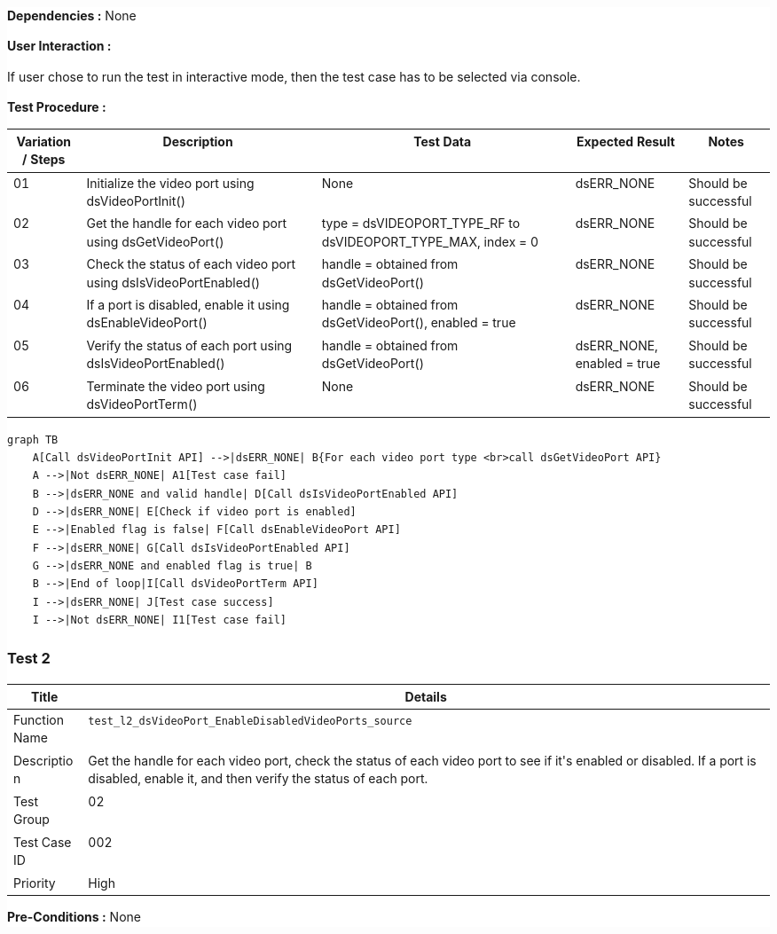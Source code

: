 **Dependencies :**
None

**User Interaction :**

If user chose to run the test in interactive mode, then the test case has to be selected via console.

**Test Procedure :**

| Variation / Steps | Description | Test Data | Expected Result | Notes|
| -- | --------- | ---------- | -------------- | ----- |
| 01 | Initialize the video port using dsVideoPortInit() | None | dsERR_NONE | Should be successful |
| 02 | Get the handle for each video port using dsGetVideoPort() | type = dsVIDEOPORT_TYPE_RF to dsVIDEOPORT_TYPE_MAX, index = 0 | dsERR_NONE | Should be successful |
| 03 | Check the status of each video port using dsIsVideoPortEnabled() | handle = obtained from dsGetVideoPort() | dsERR_NONE | Should be successful |
| 04 | If a port is disabled, enable it using dsEnableVideoPort() | handle = obtained from dsGetVideoPort(), enabled = true | dsERR_NONE | Should be successful |
| 05 | Verify the status of each port using dsIsVideoPortEnabled() | handle = obtained from dsGetVideoPort() | dsERR_NONE, enabled = true | Should be successful |
| 06 | Terminate the video port using dsVideoPortTerm() | None | dsERR_NONE | Should be successful |

```mermaid
graph TB
    A[Call dsVideoPortInit API] -->|dsERR_NONE| B{For each video port type <br>call dsGetVideoPort API}
    A -->|Not dsERR_NONE| A1[Test case fail]
    B -->|dsERR_NONE and valid handle| D[Call dsIsVideoPortEnabled API]
    D -->|dsERR_NONE| E[Check if video port is enabled]
    E -->|Enabled flag is false| F[Call dsEnableVideoPort API]
    F -->|dsERR_NONE| G[Call dsIsVideoPortEnabled API]
    G -->|dsERR_NONE and enabled flag is true| B
    B -->|End of loop|I[Call dsVideoPortTerm API]
    I -->|dsERR_NONE| J[Test case success]
    I -->|Not dsERR_NONE| I1[Test case fail]
```

### Test 2

|Title|Details|
|--|--|
|Function Name|`test_l2_dsVideoPort_EnableDisabledVideoPorts_source`|
|Description|Get the handle for each video port, check the status of each video port to see if it's enabled or disabled. If a port is disabled, enable it, and then verify the status of each port.|
|Test Group|02|
|Test Case ID|002|
|Priority|High|

**Pre-Conditions :**
None
